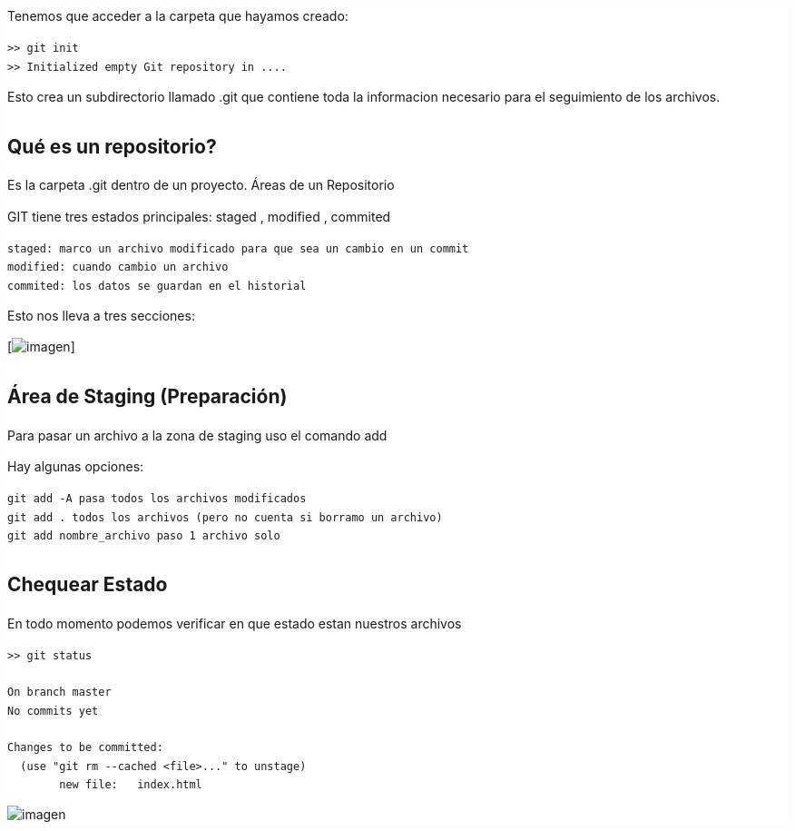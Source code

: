 Tenemos que acceder a la carpeta que hayamos creado:

``` git
>> git init
>> Initialized empty Git repository in ....
```

Esto crea un subdirectorio llamado .git que contiene toda la informacion necesario para el seguimiento de los archivos.

## Qué es un repositorio?

Es la carpeta .git dentro de un proyecto.
Áreas de un Repositorio

GIT tiene tres estados principales: staged , modified , commited

``` text
staged: marco un archivo modificado para que sea un cambio en un commit
modified: cuando cambio un archivo
commited: los datos se guardan en el historial
```

Esto nos lleva a tres secciones:

[![imagen](1.avif)]

## Área de Staging (Preparación)

Para pasar un archivo a la zona de staging uso el comando add

Hay algunas opciones:

``` git
git add -A pasa todos los archivos modificados
git add . todos los archivos (pero no cuenta si borramo un archivo)
git add nombre_archivo paso 1 archivo solo
```

## Chequear Estado

En todo momento podemos verificar en que estado estan nuestros archivos

``` git
>> git status

On branch master
No commits yet

Changes to be committed:
  (use "git rm --cached <file>..." to unstage)
        new file:   index.html
```

![imagen](2.avif)
